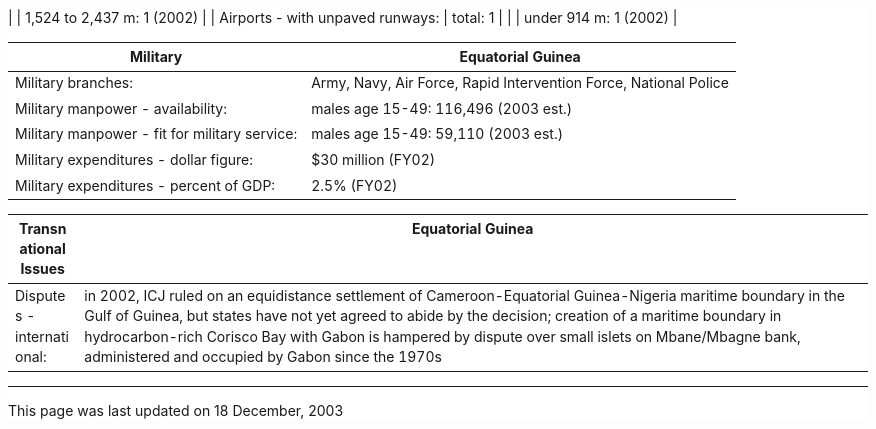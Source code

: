 | | 1,524 to 2,437 m: 1 (2002) |
| Airports - with unpaved runways: | total: 1 |
| | under 914 m: 1 (2002) |

| Military | Equatorial Guinea |
| --- | --- |
| Military branches: | Army, Navy, Air Force, Rapid Intervention Force, National Police |
| Military manpower - availability: | males age 15-49: 116,496 (2003 est.) |
| Military manpower - fit for military service: | males age 15-49: 59,110 (2003 est.) |
| Military expenditures - dollar figure: | $30 million (FY02) |
| Military expenditures - percent of GDP: | 2.5% (FY02) |

| Transnational Issues | Equatorial Guinea |
| --- | --- |
| Disputes - international: | in 2002, ICJ ruled on an equidistance settlement of Cameroon-Equatorial Guinea-Nigeria maritime boundary in the Gulf of Guinea, but states have not yet agreed to abide by the decision; creation of a maritime boundary in hydrocarbon-rich Corisco Bay with Gabon is hampered by dispute over small islets on Mbane/Mbagne bank, administered and occupied by Gabon since the 1970s |

---
This page was last updated on 18 December, 2003